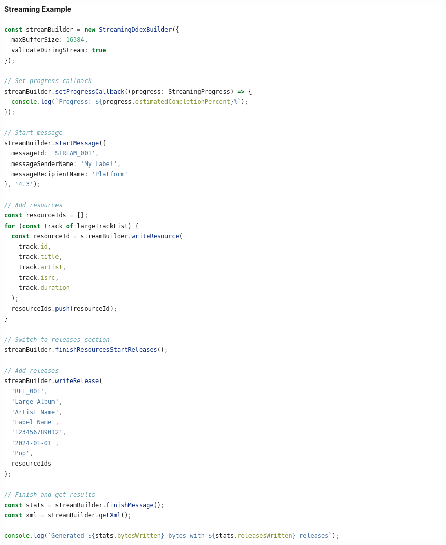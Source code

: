 #### Streaming Example

```typescript
const streamBuilder = new StreamingDdexBuilder({
  maxBufferSize: 16384,
  validateDuringStream: true
});

// Set progress callback
streamBuilder.setProgressCallback((progress: StreamingProgress) => {
  console.log(`Progress: ${progress.estimatedCompletionPercent}%`);
});

// Start message
streamBuilder.startMessage({
  messageId: 'STREAM_001',
  messageSenderName: 'My Label',
  messageRecipientName: 'Platform'
}, '4.3');

// Add resources
const resourceIds = [];
for (const track of largeTrackList) {
  const resourceId = streamBuilder.writeResource(
    track.id,
    track.title,
    track.artist,
    track.isrc,
    track.duration
  );
  resourceIds.push(resourceId);
}

// Switch to releases section
streamBuilder.finishResourcesStartReleases();

// Add releases
streamBuilder.writeRelease(
  'REL_001',
  'Large Album',
  'Artist Name',
  'Label Name',
  '123456789012',
  '2024-01-01',
  'Pop',
  resourceIds
);

// Finish and get results
const stats = streamBuilder.finishMessage();
const xml = streamBuilder.getXml();

console.log(`Generated ${stats.bytesWritten} bytes with ${stats.releasesWritten} releases`);
```

